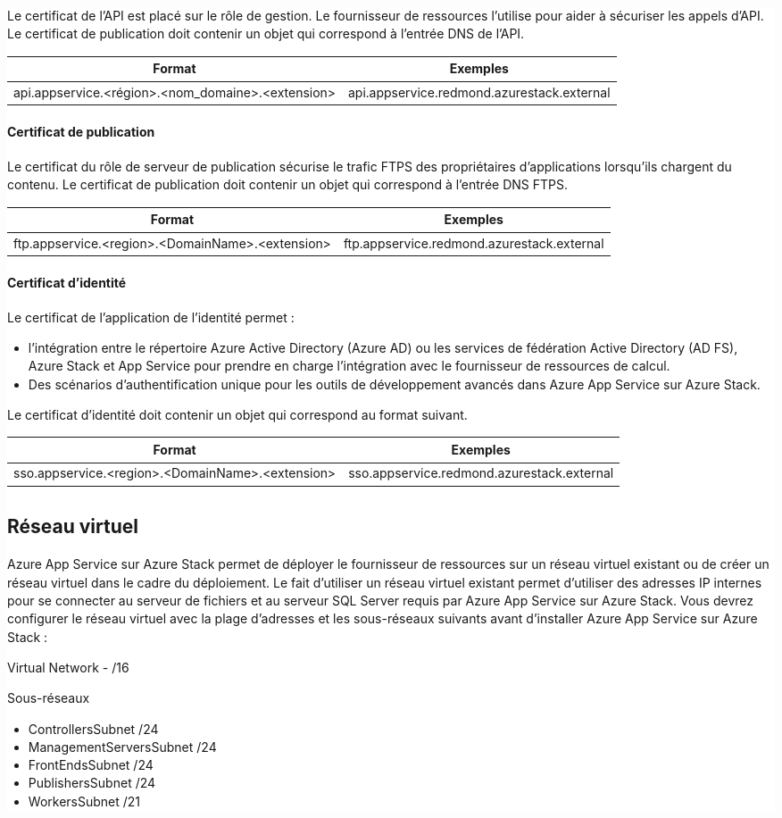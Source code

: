 Le certificat de l’API est placé sur le rôle de gestion. Le fournisseur de ressources l’utilise pour aider à sécuriser les appels d’API. Le certificat de publication doit contenir un objet qui correspond à l’entrée DNS de l’API.

| Format | Exemples |
| --- | --- |
| api.appservice.\<région\>.\<nom_domaine\>.\<extension\> | api.appservice.redmond.azurestack.external |

#### <a name="publishing-certificate"></a>Certificat de publication

Le certificat du rôle de serveur de publication sécurise le trafic FTPS des propriétaires d’applications lorsqu’ils chargent du contenu. Le certificat de publication doit contenir un objet qui correspond à l’entrée DNS FTPS.

| Format | Exemples |
| --- | --- |
| ftp.appservice.\<region\>.\<DomainName\>.\<extension\> | ftp.appservice.redmond.azurestack.external |

#### <a name="identity-certificate"></a>Certificat d’identité

Le certificat de l’application de l’identité permet :

- l’intégration entre le répertoire Azure Active Directory (Azure AD) ou les services de fédération Active Directory (AD FS), Azure Stack et App Service pour prendre en charge l’intégration avec le fournisseur de ressources de calcul.
- Des scénarios d’authentification unique pour les outils de développement avancés dans Azure App Service sur Azure Stack.

Le certificat d’identité doit contenir un objet qui correspond au format suivant.

| Format | Exemples |
| --- | --- |
| sso.appservice.\<region\>.\<DomainName\>.\<extension\> | sso.appservice.redmond.azurestack.external |

## <a name="virtual-network"></a>Réseau virtuel

Azure App Service sur Azure Stack permet de déployer le fournisseur de ressources sur un réseau virtuel existant ou de créer un réseau virtuel dans le cadre du déploiement. Le fait d’utiliser un réseau virtuel existant permet d’utiliser des adresses IP internes pour se connecter au serveur de fichiers et au serveur SQL Server requis par Azure App Service sur Azure Stack. Vous devrez configurer le réseau virtuel avec la plage d’adresses et les sous-réseaux suivants avant d’installer Azure App Service sur Azure Stack :

Virtual Network - /16

Sous-réseaux

- ControllersSubnet /24
- ManagementServersSubnet /24
- FrontEndsSubnet /24
- PublishersSubnet /24
- WorkersSubnet /21
